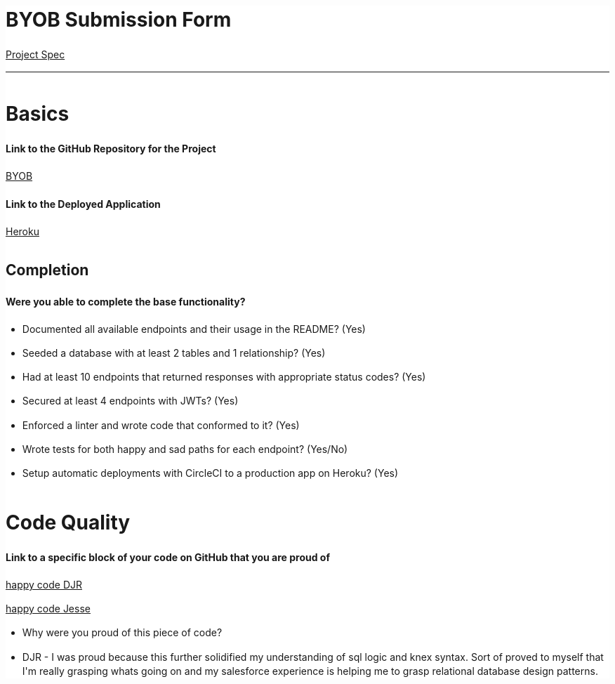 # BYOB Submission Form

[Project Spec](http://frontend.turing.io/projects/build-your-own-backend.html)

------

# Basics

#### Link to the GitHub Repository for the Project
[BYOB](https://github.com/davidjryan/BYOBlockchain)

#### Link to the Deployed Application
[Heroku](https://byoblockchain.herokuapp.com)


## Completion

#### Were you able to complete the base functionality?

* Documented all available endpoints and their usage in the README?
(Yes)

* Seeded a database with at least 2 tables and 1 relationship?
(Yes)

* Had at least 10 endpoints that returned responses with appropriate status codes?
(Yes)

* Secured at least 4 endpoints with JWTs?
(Yes)

* Enforced a linter and wrote code that conformed to it?
(Yes)

* Wrote tests for both happy and sad paths for each endpoint?
(Yes/No)

* Setup automatic deployments with CircleCI to a production app on Heroku?
(Yes)

# Code Quality

#### Link to a specific block of your code on GitHub that you are proud of
[happy code DJR](https://github.com/davidjryan/BYOBlockchain/blob/2a71d84928e01719dbe8f65850a4e11a8ca879dd/server.js#L210-L223)

[happy code Jesse](https://github.com/davidjryan/BYOBlockchain/blob/47e66a9c041e5609c8a072e97466c695a6354aff/server.js#L33-L59)

* Why were you proud of this piece of code?
- DJR - I was proud because this further solidified my understanding of sql logic and knex syntax.  Sort of proved to myself that I'm really grasping whats going on and my salesforce experience is helping me to grasp relational database design patterns.
